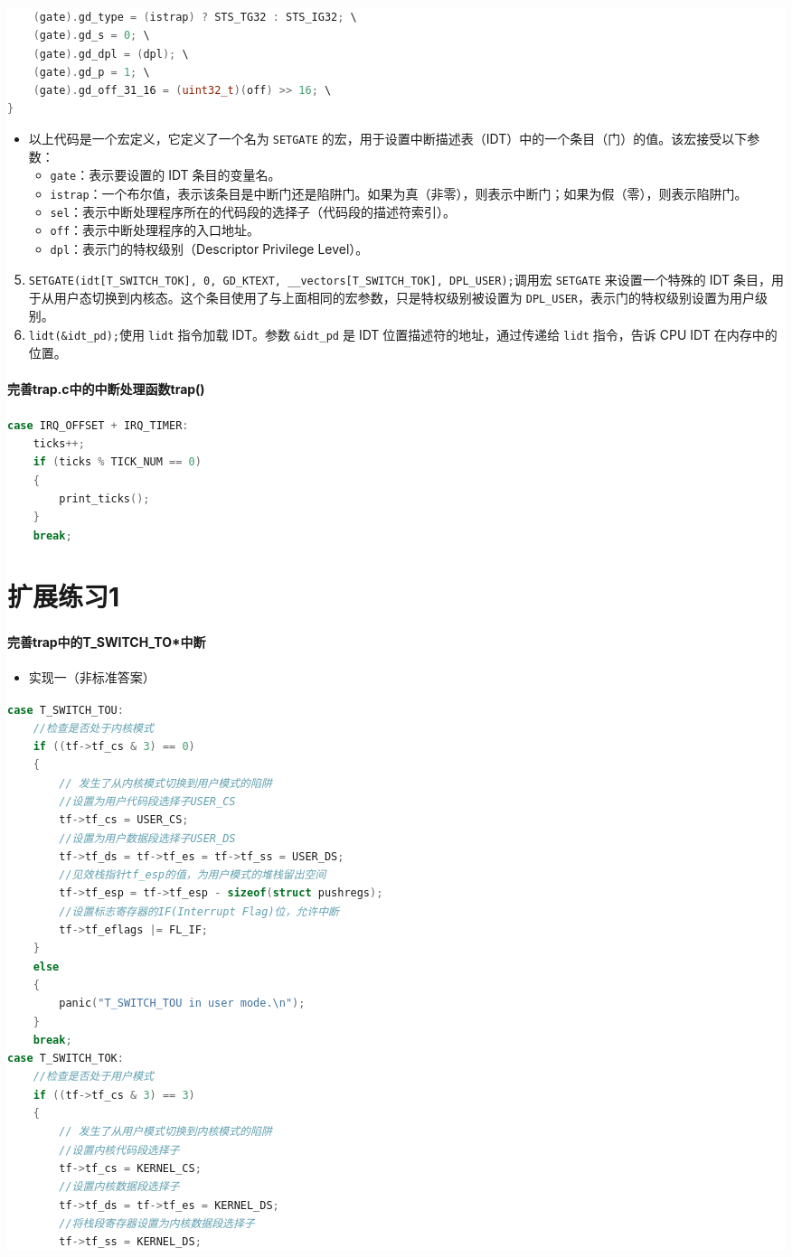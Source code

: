 ```c
	(gate).gd_type = (istrap) ? STS_TG32 : STS_IG32; \
	(gate).gd_s = 0; \
	(gate).gd_dpl = (dpl); \
	(gate).gd_p = 1; \
	(gate).gd_off_31_16 = (uint32_t)(off) >> 16; \
}
```
- 以上代码是一个宏定义，它定义了一个名为 `SETGATE` 的宏，用于设置中断描述表（IDT）中的一个条目（门）的值。该宏接受以下参数：
	-  `gate`：表示要设置的 IDT 条目的变量名。
	-   `istrap`：一个布尔值，表示该条目是中断门还是陷阱门。如果为真（非零），则表示中断门；如果为假（零），则表示陷阱门。
	-   `sel`：表示中断处理程序所在的代码段的选择子（代码段的描述符索引）。
	-   `off`：表示中断处理程序的入口地址。
	-   `dpl`：表示门的特权级别（Descriptor Privilege Level）。
5. `SETGATE(idt[T_SWITCH_TOK], 0, GD_KTEXT, __vectors[T_SWITCH_TOK], DPL_USER);`调用宏 `SETGATE` 来设置一个特殊的 IDT 条目，用于从用户态切换到内核态。这个条目使用了与上面相同的宏参数，只是特权级别被设置为 `DPL_USER`，表示门的特权级别设置为用户级别。
6. `lidt(&idt_pd);`使用 `lidt` 指令加载 IDT。参数 `&idt_pd` 是 IDT 位置描述符的地址，通过传递给 `lidt` 指令，告诉 CPU IDT 在内存中的位置。
#### 完善trap.c中的中断处理函数trap()

```c
case IRQ_OFFSET + IRQ_TIMER:
	ticks++;
	if (ticks % TICK_NUM == 0)
	{
		print_ticks();
	}
	break;
```
# 扩展练习1
#### 完善trap中的T_SWITCH_TO*中断
- 实现一（非标准答案）
```c
case T_SWITCH_TOU:
	//检查是否处于内核模式
	if ((tf->tf_cs & 3) == 0)
	{
		// 发生了从内核模式切换到用户模式的陷阱
		//设置为用户代码段选择子USER_CS
		tf->tf_cs = USER_CS;
		//设置为用户数据段选择子USER_DS
		tf->tf_ds = tf->tf_es = tf->tf_ss = USER_DS;
		//见效栈指针tf_esp的值，为用户模式的堆栈留出空间
		tf->tf_esp = tf->tf_esp - sizeof(struct pushregs);
		//设置标志寄存器的IF(Interrupt Flag)位，允许中断
		tf->tf_eflags |= FL_IF; 
	}
	else
	{
		panic("T_SWITCH_TOU in user mode.\n");
	}
	break;
case T_SWITCH_TOK:
	//检查是否处于用户模式
	if ((tf->tf_cs & 3) == 3)
	{
		// 发生了从用户模式切换到内核模式的陷阱
		//设置内核代码段选择子
		tf->tf_cs = KERNEL_CS;
		//设置内核数据段选择子
		tf->tf_ds = tf->tf_es = KERNEL_DS;
		//将栈段寄存器设置为内核数据段选择子
		tf->tf_ss = KERNEL_DS;
```